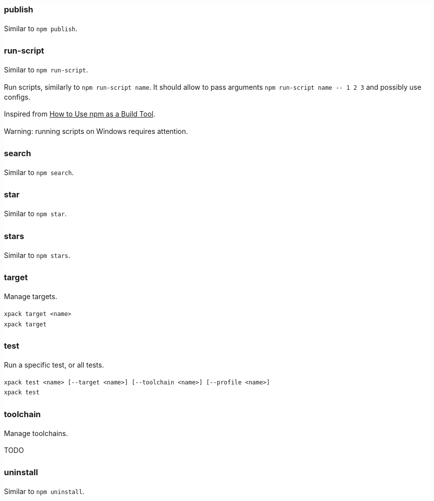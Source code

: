 ### publish

Similar to `npm publish`.

### run-script

Similar to `npm run-script`.

Run scripts, similarly to `npm run-script name`. It should allow to pass arguments `npm run-script name -- 1 2 3` and possibly use configs.

Inspired from [How to Use npm as a Build Tool](https://www.keithcirkel.co.uk/how-to-use-npm-as-a-build-tool/).

Warning: running scripts on Windows requires attention.

### search

Similar to `npm search`.

### star

Similar to `npm star`.

### stars

Similar to `npm stars`.

### target

Manage targets.

```
xpack target <name>
xpack target
```

### test

Run a specific test, or all tests.

```
xpack test <name> [--target <name>] [--toolchain <name>] [--profile <name>]
xpack test
```

### toolchain

Manage toolchains.

TODO

### uninstall

Similar to `npm uninstall`.
